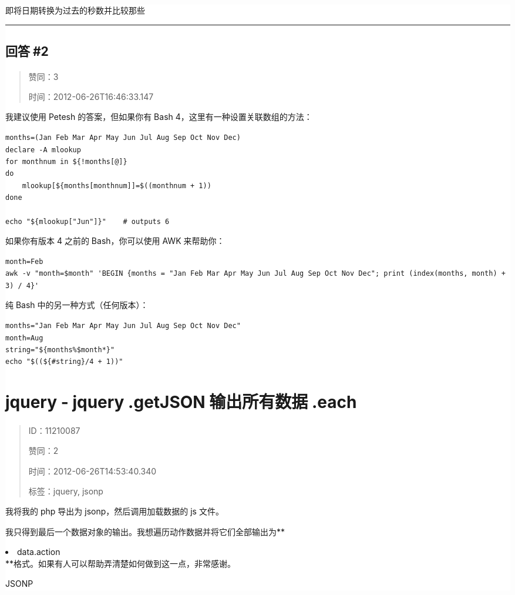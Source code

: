 即将日期转换为过去的秒数并比较那些

* * *

## 回答 #2

> 赞同：3
> 
> 时间：2012-06-26T16:46:33.147

我建议使用 Petesh 的答案，但如果你有 Bash 4，这里有一种设置关联数组的方法：

```
months=(Jan Feb Mar Apr May Jun Jul Aug Sep Oct Nov Dec)
declare -A mlookup
for monthnum in ${!months[@]}
do
    mlookup[${months[monthnum]]=$((monthnum + 1))
done

echo "${mlookup["Jun"]}"    # outputs 6 
```

如果你有版本 4 之前的 Bash，你可以使用 AWK 来帮助你：

```
month=Feb
awk -v "month=$month" 'BEGIN {months = "Jan Feb Mar Apr May Jun Jul Aug Sep Oct Nov Dec"; print (index(months, month) + 3) / 4}' 
```

纯 Bash 中的另一种方式（任何版本）：

```
months="Jan Feb Mar Apr May Jun Jul Aug Sep Oct Nov Dec"
month=Aug
string="${months%$month*}"
echo "$((${#string}/4 + 1))" 
```

# jquery - jquery .getJSON 输出所有数据 .each

> ID：11210087
> 
> 赞同：2
> 
> 时间：2012-06-26T14:53:40.340
> 
> 标签：jquery, jsonp

我将我的 php 导出为 jsonp，然后调用加载数据的 js 文件。

我只得到最后一个数据对象的输出。我想遍历动作数据并将它们全部输出为**<li>data.action</li>**格式。如果有人可以帮助弄清楚如何做到这一点，非常感谢。

JSONP
